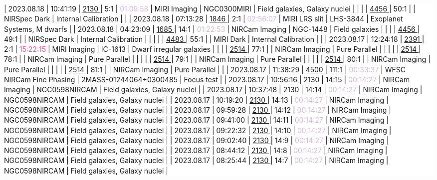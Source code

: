 | 2023.08.18 | 10:41:19  | <a href="https://www.stsci.edu/jwst-program-info/program/?program=2130"> 2130 </a> |   5:1  |  <span style="color:#d4b9da;"> 01:09:58 </span>  | MIRI Imaging                          | NGC0300MIRI                                  |  Field galaxies,  Galaxy nuclei                   |
|  |  | <a href="https://www.stsci.edu/jwst-program-info/program/?program=4456"> 4456 </a> |  50:1  |  |  NIRSpec Dark                          | Internal Calibration  |   |
| 2023.08.18 | 07:13:28  | <a href="https://www.stsci.edu/jwst-program-info/program/?program=1846"> 1846 </a> |   2:1  |  <span style="color:#d4b9da;"> 02:56:07 </span>  | MIRI LRS slit      | LHS-3844                                     |  Exoplanet Systems,  M dwarfs                     |
| 2023.08.18 | 04:23:09  | <a href="https://www.stsci.edu/jwst-program-info/program/?program=1685"> 1685 </a> |  14:1  |  <span style="color:#d4b9da;"> 01:22:53 </span>  | NIRCam Imaging                        | NGC-1448                                     |  Field galaxies                                   |
|  |  | <a href="https://www.stsci.edu/jwst-program-info/program/?program=4456"> 4456 </a> |  49:1  |  |  NIRSpec Dark                          | Internal Calibration  |   |
|  |  | <a href="https://www.stsci.edu/jwst-program-info/program/?program=4483"> 4483 </a> |  55:1  |  |  MIRI Dark                             | Internal Calibration  |   |
| 2023.08.17 | 12:24:18  | <a href="https://www.stsci.edu/jwst-program-info/program/?program=2391"> 2391 </a> |   2:1  |  <span style="color:#e155a6;"> 15:22:15 </span>  | MIRI Imaging                          | IC-1613                                      |  Dwarf irregular galaxies                         |
|  |  | <a href="https://www.stsci.edu/jwst-program-info/program/?program=2514"> 2514 </a> |  77:1  |  |  NIRCam Imaging                        | Pure Parallel  |   |
|  |  | <a href="https://www.stsci.edu/jwst-program-info/program/?program=2514"> 2514 </a> |  78:1  |  |  NIRCam Imaging                        | Pure Parallel  |   |
|  |  | <a href="https://www.stsci.edu/jwst-program-info/program/?program=2514"> 2514 </a> |  79:1  |  |  NIRCam Imaging                        | Pure Parallel  |   |
|  |  | <a href="https://www.stsci.edu/jwst-program-info/program/?program=2514"> 2514 </a> |  80:1  |  |  NIRCam Imaging                        | Pure Parallel  |   |
|  |  | <a href="https://www.stsci.edu/jwst-program-info/program/?program=2514"> 2514 </a> |  81:1  |  |  NIRCam Imaging                        | Pure Parallel  |   |
| 2023.08.17 | 11:38:29  | <a href="https://www.stsci.edu/jwst-program-info/program/?program=4500"> 4500 </a> | 111:1  |  <span style="color:#d4b9da;"> 00:33:37 </span>  | WFSC NIRCam Fine Phasing              | 2MASS-01244064+0300485                       |  Focus test                                       |
| 2023.08.17 | 10:56:16  | <a href="https://www.stsci.edu/jwst-program-info/program/?program=2130"> 2130 </a> |  14:15 |  <span style="color:#d4b9da;"> 00:14:27 </span>  | NIRCam Imaging                        | NGC0598NIRCAM                                |  Field galaxies,  Galaxy nuclei                   |
| 2023.08.17 | 10:37:48  | <a href="https://www.stsci.edu/jwst-program-info/program/?program=2130"> 2130 </a> |  14:14 |  <span style="color:#d4b9da;"> 00:14:27 </span>  | NIRCam Imaging                        | NGC0598NIRCAM                                |  Field galaxies,  Galaxy nuclei                   |
| 2023.08.17 | 10:19:20  | <a href="https://www.stsci.edu/jwst-program-info/program/?program=2130"> 2130 </a> |  14:13 |  <span style="color:#d4b9da;"> 00:14:27 </span>  | NIRCam Imaging                        | NGC0598NIRCAM                                |  Field galaxies,  Galaxy nuclei                   |
| 2023.08.17 | 09:59:28  | <a href="https://www.stsci.edu/jwst-program-info/program/?program=2130"> 2130 </a> |  14:12 |  <span style="color:#d4b9da;"> 00:14:27 </span>  | NIRCam Imaging                        | NGC0598NIRCAM                                |  Field galaxies,  Galaxy nuclei                   |
| 2023.08.17 | 09:41:00  | <a href="https://www.stsci.edu/jwst-program-info/program/?program=2130"> 2130 </a> |  14:11 |  <span style="color:#d4b9da;"> 00:14:27 </span>  | NIRCam Imaging                        | NGC0598NIRCAM                                |  Field galaxies,  Galaxy nuclei                   |
| 2023.08.17 | 09:22:32  | <a href="https://www.stsci.edu/jwst-program-info/program/?program=2130"> 2130 </a> |  14:10 |  <span style="color:#d4b9da;"> 00:14:27 </span>  | NIRCam Imaging                        | NGC0598NIRCAM                                |  Field galaxies,  Galaxy nuclei                   |
| 2023.08.17 | 09:02:40  | <a href="https://www.stsci.edu/jwst-program-info/program/?program=2130"> 2130 </a> |  14:9  |  <span style="color:#d4b9da;"> 00:14:27 </span>  | NIRCam Imaging                        | NGC0598NIRCAM                                |  Field galaxies,  Galaxy nuclei                   |
| 2023.08.17 | 08:44:12  | <a href="https://www.stsci.edu/jwst-program-info/program/?program=2130"> 2130 </a> |  14:8  |  <span style="color:#d4b9da;"> 00:14:27 </span>  | NIRCam Imaging                        | NGC0598NIRCAM                                |  Field galaxies,  Galaxy nuclei                   |
| 2023.08.17 | 08:25:44  | <a href="https://www.stsci.edu/jwst-program-info/program/?program=2130"> 2130 </a> |  14:7  |  <span style="color:#d4b9da;"> 00:14:27 </span>  | NIRCam Imaging                        | NGC0598NIRCAM                                |  Field galaxies,  Galaxy nuclei                   |